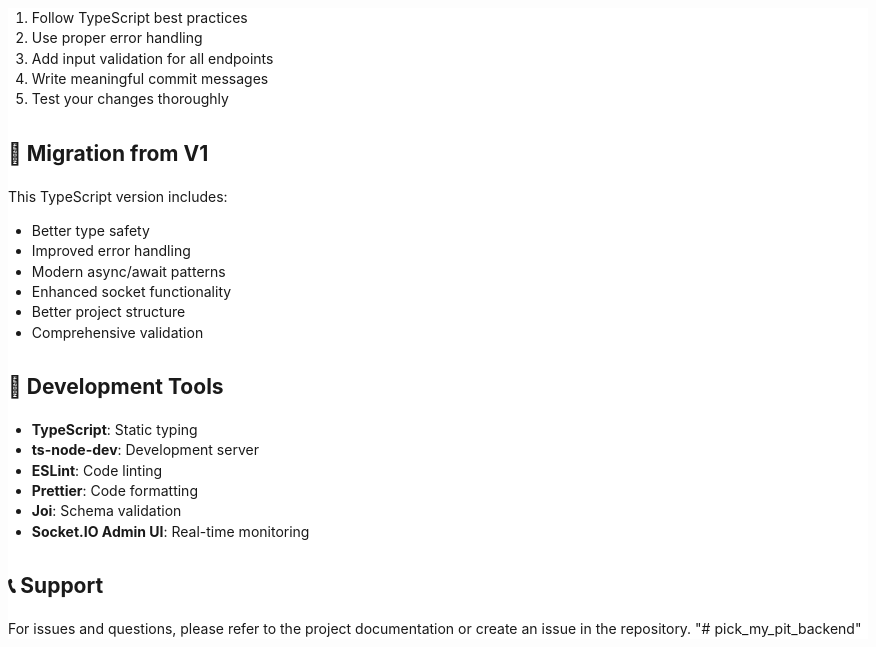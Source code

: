 1. Follow TypeScript best practices
2. Use proper error handling
3. Add input validation for all endpoints
4. Write meaningful commit messages
5. Test your changes thoroughly

## 📄 Migration from V1

This TypeScript version includes:

- Better type safety
- Improved error handling
- Modern async/await patterns
- Enhanced socket functionality
- Better project structure
- Comprehensive validation

## 🔧 Development Tools

- **TypeScript**: Static typing
- **ts-node-dev**: Development server
- **ESLint**: Code linting
- **Prettier**: Code formatting
- **Joi**: Schema validation
- **Socket.IO Admin UI**: Real-time monitoring

## 📞 Support

For issues and questions, please refer to the project documentation or create an issue in the repository.
"# pick_my_pit_backend" 
